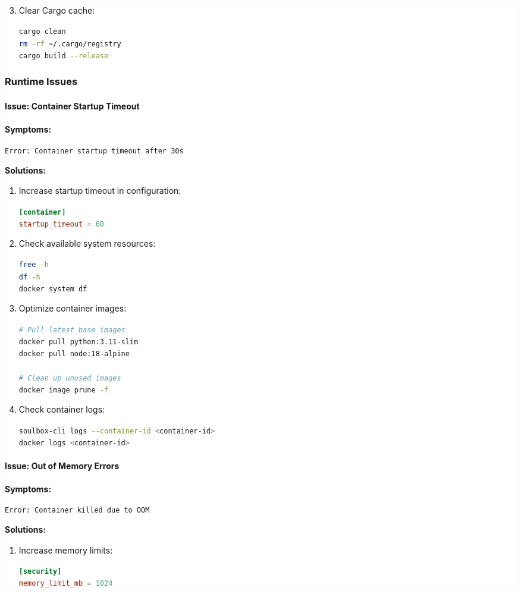 3. Clear Cargo cache:
   ```bash
   cargo clean
   rm -rf ~/.cargo/registry
   cargo build --release
   ```

### Runtime Issues

#### Issue: Container Startup Timeout

**Symptoms:**
```
Error: Container startup timeout after 30s
```

**Solutions:**
1. Increase startup timeout in configuration:
   ```toml
   [container]
   startup_timeout = 60
   ```

2. Check available system resources:
   ```bash
   free -h
   df -h
   docker system df
   ```

3. Optimize container images:
   ```bash
   # Pull latest base images
   docker pull python:3.11-slim
   docker pull node:18-alpine
   
   # Clean up unused images
   docker image prune -f
   ```

4. Check container logs:
   ```bash
   soulbox-cli logs --container-id <container-id>
   docker logs <container-id>
   ```

#### Issue: Out of Memory Errors

**Symptoms:**
```
Error: Container killed due to OOM
```

**Solutions:**
1. Increase memory limits:
   ```toml
   [security]
   memory_limit_mb = 1024
   ```
